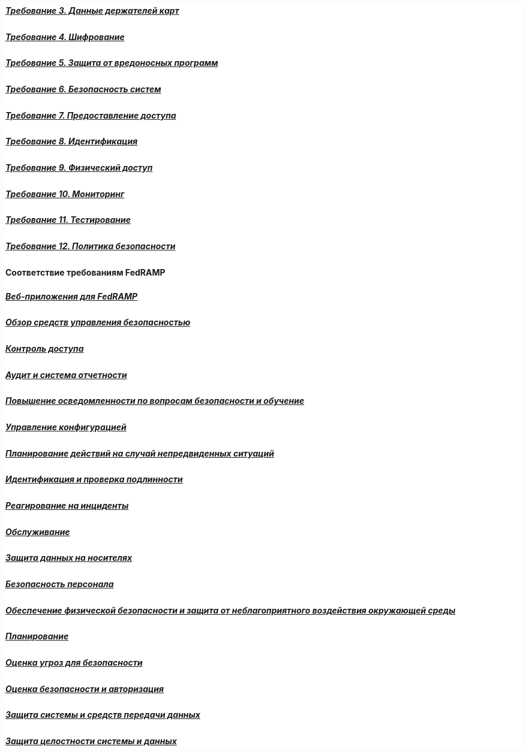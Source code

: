 ##### [Требование 3. Данные держателей карт](pci-dss-requirement-3-chd.md)
##### [Требование 4. Шифрование](pci-dss-requirement-4-encryption.md)
##### [Требование 5. Защита от вредоносных программ](pci-dss-requirement-5-malware.md)
##### [Требование 6. Безопасность систем](pci-dss-requirement-6-secure-system.md)
##### [Требование 7. Предоставление доступа](pci-dss-requirement-7-access.md)
##### [Требование 8. Идентификация](pci-dss-requirement-8-identity.md)
##### [Требование 9. Физический доступ](pci-dss-requirement-9-physical-access.md)
##### [Требование 10. Мониторинг](pci-dss-requirement-10-monitoring.md)
##### [Требование 11. Тестирование](pci-dss-requirement-11-testing.md)
##### [Требование 12. Политика безопасности](pci-dss-requirement-12-policy.md)
#### Соответствие требованиям FedRAMP
##### [Веб-приложения для FedRAMP](fedramp.md)
##### [Обзор средств управления безопасностью](fedramp-controls-overview.md)
##### [Контроль доступа](fedramp-access-controls.md)
##### [Аудит и система отчетности](fedramp-audit-accountability-controls.md)
##### [Повышение осведомленности по вопросам безопасности и обучение](fedramp-awareness-training-controls.md)
##### [Управление конфигурацией](fedramp-configuration-manager-controls.md)
##### [Планирование действий на случай непредвиденных ситуаций](fedramp-contingency-planning-controls.md)
##### [Идентификация и проверка подлинности](fedramp-identification-authentication-controls.md)
##### [Реагирование на инциденты](fedramp-incident-response-controls.md)
##### [Обслуживание](fedramp-maintenance-controls.md)
##### [Защита данных на носителях](fedramp-media-protection-controls.md)
##### [Безопасность персонала](fedramp-personnel-security-controls.md)
##### [Обеспечение физической безопасности и защита от неблагоприятного воздействия окружающей среды](fedramp-physical-environmental-protection-controls.md)
##### [Планирование](fedramp-planning-controls.md)
##### [Оценка угроз для безопасности](fedramp-risk-assessment-controls.md)
##### [Оценка безопасности и авторизация](fedramp-security-assessment-authorization-controls.md)
##### [Защита системы и средств передачи данных](fedramp-system-communications-protection-controls.md)
##### [Защита целостности системы и данных](fedramp-system-information-integrity-controls.md)